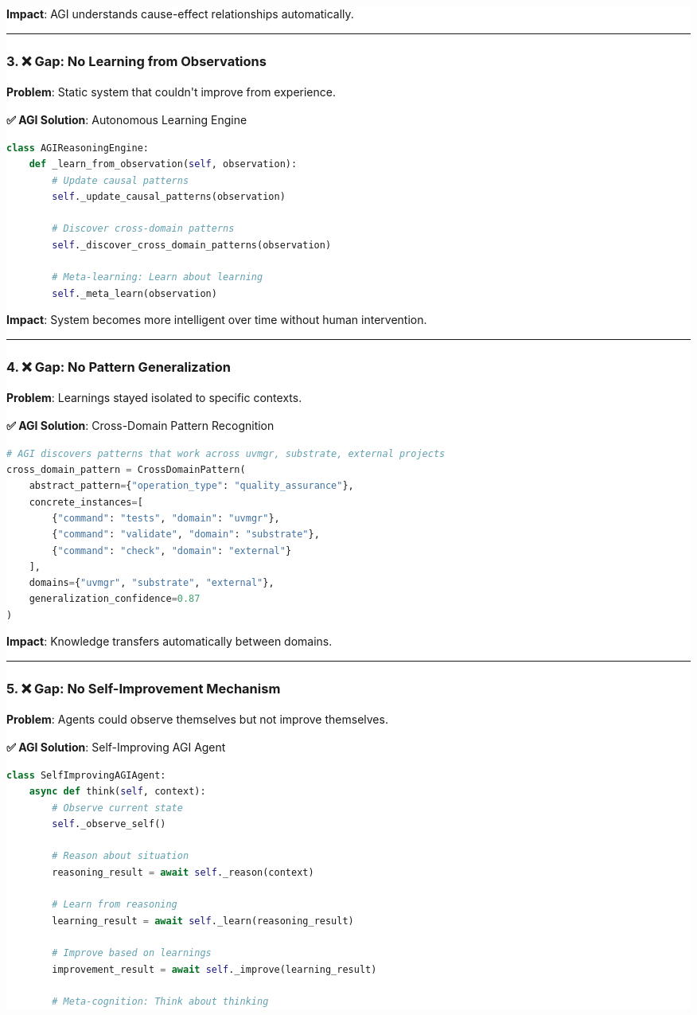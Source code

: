 **Impact**: AGI understands cause-effect relationships automatically.

---

### 3. ❌ **Gap**: No Learning from Observations
**Problem**: Static system that couldn't improve from experience.

**✅ AGI Solution**: Autonomous Learning Engine
```python
class AGIReasoningEngine:
    def _learn_from_observation(self, observation):
        # Update causal patterns
        self._update_causal_patterns(observation)
        
        # Discover cross-domain patterns  
        self._discover_cross_domain_patterns(observation)
        
        # Meta-learning: Learn about learning
        self._meta_learn(observation)
```

**Impact**: System becomes more intelligent over time without human intervention.

---

### 4. ❌ **Gap**: No Pattern Generalization
**Problem**: Learnings stayed isolated to specific contexts.

**✅ AGI Solution**: Cross-Domain Pattern Recognition
```python
# AGI discovers patterns that work across uvmgr, substrate, external projects
cross_domain_pattern = CrossDomainPattern(
    abstract_pattern={"operation_type": "quality_assurance"},
    concrete_instances=[
        {"command": "tests", "domain": "uvmgr"},
        {"command": "validate", "domain": "substrate"},
        {"command": "check", "domain": "external"}
    ],
    domains={"uvmgr", "substrate", "external"},
    generalization_confidence=0.87
)
```

**Impact**: Knowledge transfers automatically between domains.

---

### 5. ❌ **Gap**: No Self-Improvement Mechanism
**Problem**: Agents could observe themselves but not improve themselves.

**✅ AGI Solution**: Self-Improving AGI Agent
```python
class SelfImprovingAGIAgent:
    async def think(self, context):
        # Observe current state
        self._observe_self()
        
        # Reason about situation
        reasoning_result = await self._reason(context)
        
        # Learn from reasoning
        learning_result = await self._learn(reasoning_result)
        
        # Improve based on learnings
        improvement_result = await self._improve(learning_result)
        
        # Meta-cognition: Think about thinking
```